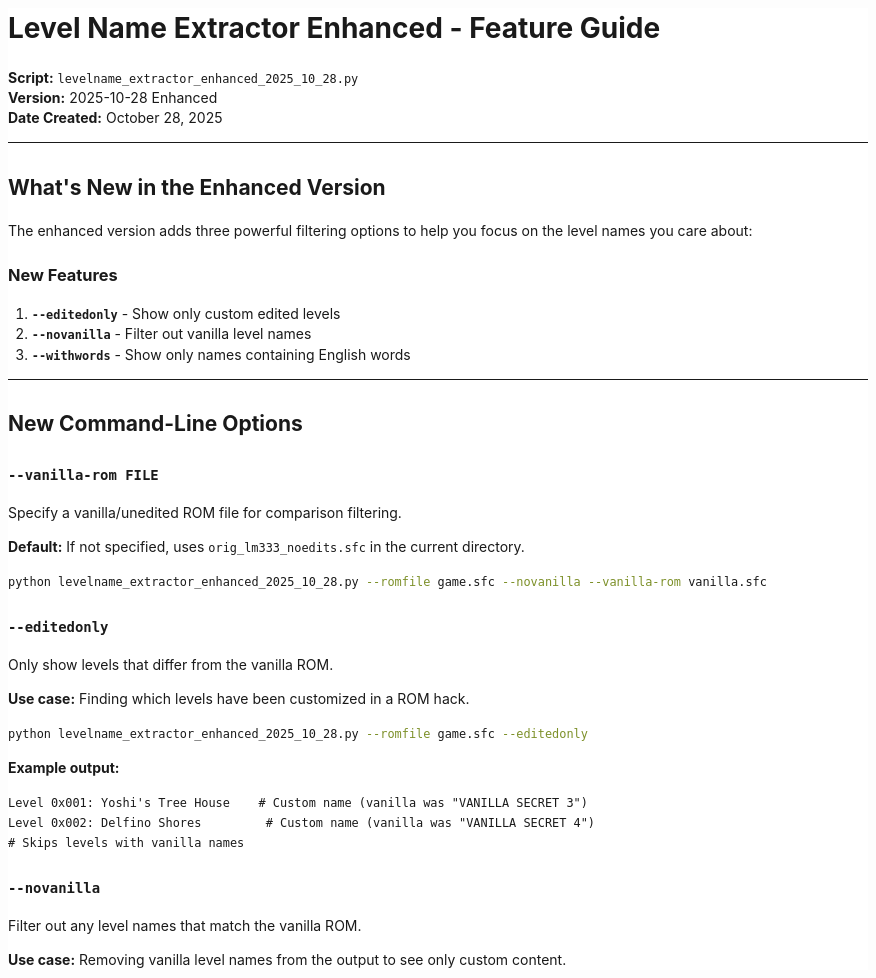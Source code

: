 # Level Name Extractor Enhanced - Feature Guide
**Script:** `levelname_extractor_enhanced_2025_10_28.py`  
**Version:** 2025-10-28 Enhanced  
**Date Created:** October 28, 2025

---

## What's New in the Enhanced Version

The enhanced version adds three powerful filtering options to help you focus on the level names you care about:

### New Features

1. **`--editedonly`** - Show only custom edited levels
2. **`--novanilla`** - Filter out vanilla level names
3. **`--withwords`** - Show only names containing English words

---

## New Command-Line Options

### `--vanilla-rom FILE`
Specify a vanilla/unedited ROM file for comparison filtering.

**Default:** If not specified, uses `orig_lm333_noedits.sfc` in the current directory.

```bash
python levelname_extractor_enhanced_2025_10_28.py --romfile game.sfc --novanilla --vanilla-rom vanilla.sfc
```

### `--editedonly`
Only show levels that differ from the vanilla ROM.

**Use case:** Finding which levels have been customized in a ROM hack.

```bash
python levelname_extractor_enhanced_2025_10_28.py --romfile game.sfc --editedonly
```

**Example output:**
```
Level 0x001: Yoshi's Tree House    # Custom name (vanilla was "VANILLA SECRET 3")
Level 0x002: Delfino Shores         # Custom name (vanilla was "VANILLA SECRET 4")
# Skips levels with vanilla names
```

### `--novanilla`
Filter out any level names that match the vanilla ROM.

**Use case:** Removing vanilla level names from the output to see only custom content.
